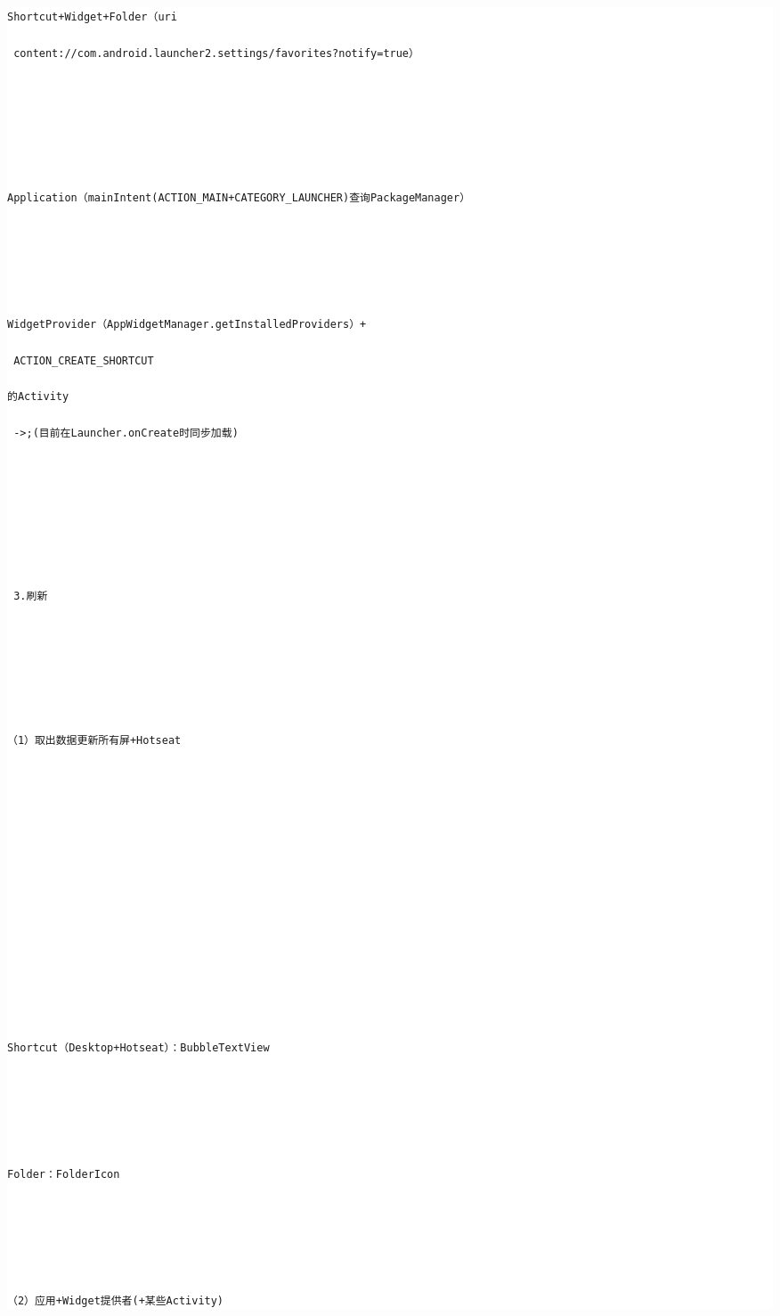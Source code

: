    
    Shortcut+Widget+Folder（uri
    
     content://com.android.launcher2.settings/favorites?notify=true）
    
   
  
 
 
  
   
    Application（mainIntent(ACTION_MAIN+CATEGORY_LAUNCHER)查询PackageManager）
   
  
 
 
  
   
    WidgetProvider（AppWidgetManager.getInstalledProviders）+
    
     ACTION_CREATE_SHORTCUT
    
    的Activity
    
     ->;(目前在Launcher.onCreate时同步加载)
    
   
  
 
 
  
   
    
     3.刷新
    
   
  
 
 
  
   
    （1）取出数据更新所有屏+Hotseat
   
  
 
 
  
   
    
     
     
    
   
  
 
 
  
   
    Shortcut（Desktop+Hotseat）：BubbleTextView
   
  
 
 
  
   
    Folder：FolderIcon
   
  
 
 
  
   
    （2）应用+Widget提供者(+某些Activity)
   
  
 
 
  
   
    
     
      
      